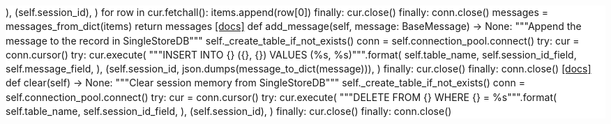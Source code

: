 ),                         (self.session_id),                     )                     for row in cur.fetchall():                         items.append(row[0])                 finally:                     cur.close()             finally:                 conn.close()             messages = messages_from_dict(items)             return messages                         [[docs]](https://python.langchain.com/api_reference/community/chat_message_histories/langchain_community.chat_message_histories.singlestoredb.SingleStoreDBChatMessageHistory.html#langchain_community.chat_message_histories.singlestoredb.SingleStoreDBChatMessageHistory.add_message)         def add_message(self, message: BaseMessage) -> None:             """Append the message to the record in SingleStoreDB"""             self._create_table_if_not_exists()             conn = self.connection_pool.connect()             try:                 cur = conn.cursor()                 try:                     cur.execute(                         """INSERT INTO {} ({}, {}) VALUES (%s, %s)""".format(                             self.table_name,                             self.session_id_field,                             self.message_field,                         ),                         (self.session_id, json.dumps(message_to_dict(message))),                     )                 finally:                     cur.close()             finally:                 conn.close()                                        [[docs]](https://python.langchain.com/api_reference/community/chat_message_histories/langchain_community.chat_message_histories.singlestoredb.SingleStoreDBChatMessageHistory.html#langchain_community.chat_message_histories.singlestoredb.SingleStoreDBChatMessageHistory.clear)         def clear(self) -> None:             """Clear session memory from SingleStoreDB"""             self._create_table_if_not_exists()             conn = self.connection_pool.connect()             try:                 cur = conn.cursor()                 try:                     cur.execute(                         """DELETE FROM {} WHERE {} = %s""".format(                             self.table_name,                             self.session_id_field,                         ),                         (self.session_id),                     )                 finally:                     cur.close()             finally:                 conn.close()